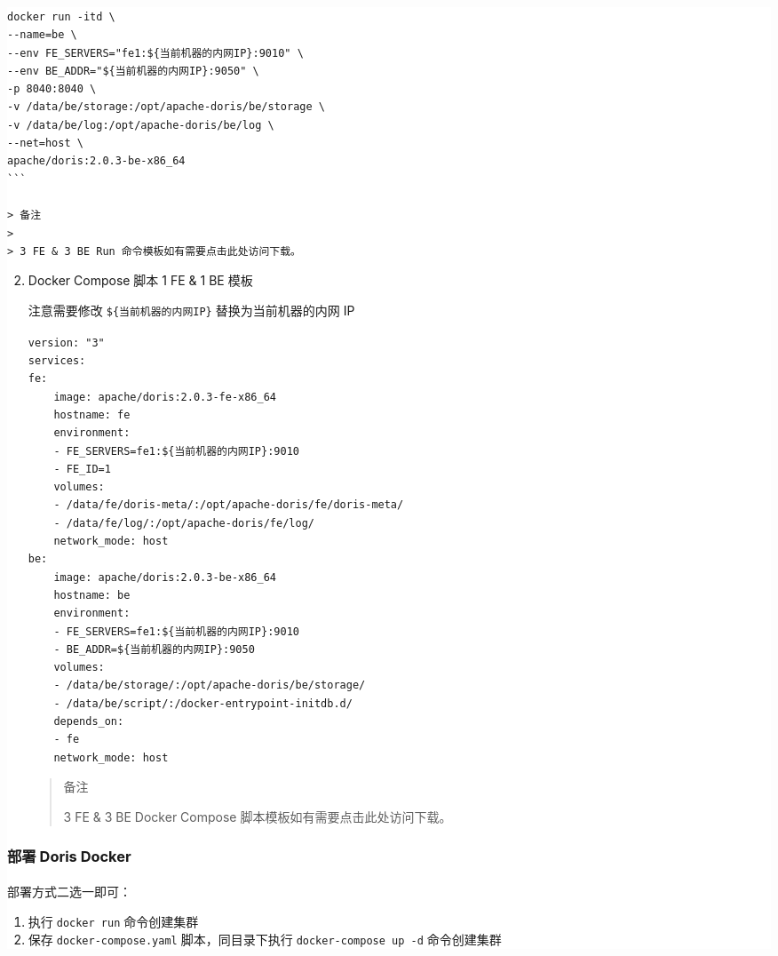    docker run -itd \
    --name=be \
    --env FE_SERVERS="fe1:${当前机器的内网IP}:9010" \
    --env BE_ADDR="${当前机器的内网IP}:9050" \
    -p 8040:8040 \
    -v /data/be/storage:/opt/apache-doris/be/storage \
    -v /data/be/log:/opt/apache-doris/be/log \
    --net=host \
    apache/doris:2.0.3-be-x86_64
    ```

    > 备注
    > 
    > 3 FE & 3 BE Run 命令模板如有需要点击此处访问下载。
2. Docker Compose 脚本
    1 FE & 1 BE 模板

    注意需要修改 `${当前机器的内网IP}` 替换为当前机器的内网 IP

    ```shell
    version: "3"
    services:
    fe:
        image: apache/doris:2.0.3-fe-x86_64
        hostname: fe
        environment:
        - FE_SERVERS=fe1:${当前机器的内网IP}:9010
        - FE_ID=1
        volumes:
        - /data/fe/doris-meta/:/opt/apache-doris/fe/doris-meta/
        - /data/fe/log/:/opt/apache-doris/fe/log/
        network_mode: host
    be:
        image: apache/doris:2.0.3-be-x86_64
        hostname: be
        environment:
        - FE_SERVERS=fe1:${当前机器的内网IP}:9010
        - BE_ADDR=${当前机器的内网IP}:9050
        volumes:
        - /data/be/storage/:/opt/apache-doris/be/storage/
        - /data/be/script/:/docker-entrypoint-initdb.d/
        depends_on:
        - fe
        network_mode: host
    ```
    > 备注
    > 
    > 3 FE & 3 BE Docker Compose 脚本模板如有需要点击此处访问下载。

### 部署 Doris Docker
部署方式二选一即可：
1. 执行 `docker run` 命令创建集群
2. 保存 `docker-compose.yaml` 脚本，同目录下执行 `docker-compose up -d` 命令创建集群